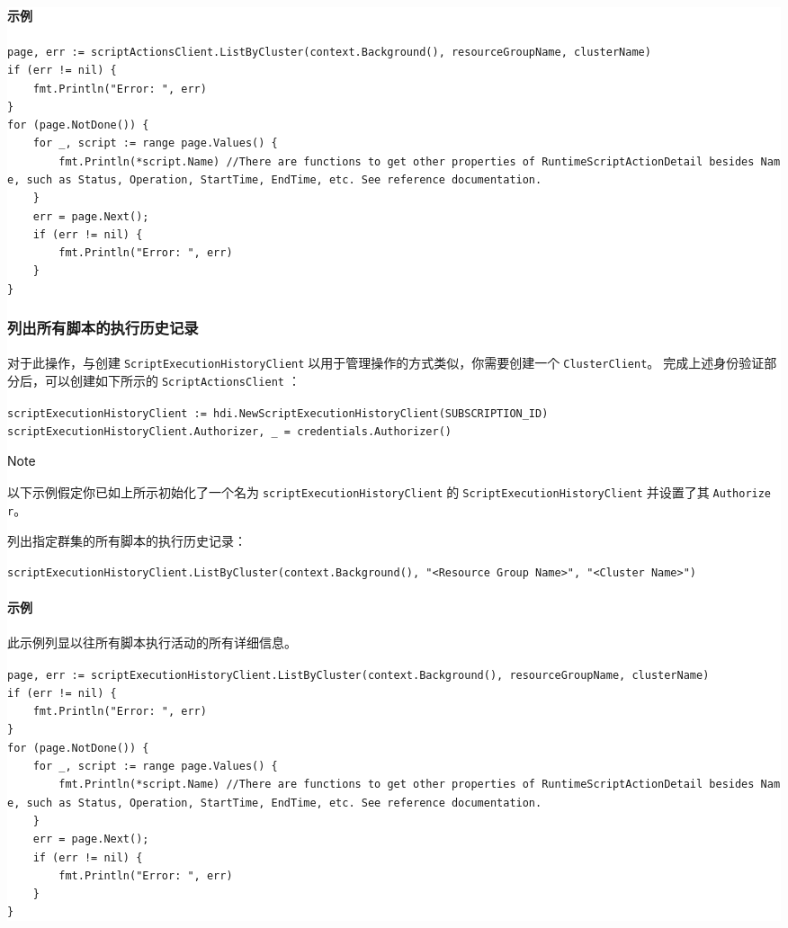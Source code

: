 #### <a name="example"></a>示例

```golang
page, err := scriptActionsClient.ListByCluster(context.Background(), resourceGroupName, clusterName)
if (err != nil) {
    fmt.Println("Error: ", err)
}
for (page.NotDone()) {
    for _, script := range page.Values() {
        fmt.Println(*script.Name) //There are functions to get other properties of RuntimeScriptActionDetail besides Name, such as Status, Operation, StartTime, EndTime, etc. See reference documentation.
    }
    err = page.Next();
    if (err != nil) {
        fmt.Println("Error: ", err)
    }
}
```

### <a name="list-all-scripts-execution-history"></a>列出所有脚本的执行历史记录

对于此操作，与创建 `ScriptExecutionHistoryClient` 以用于管理操作的方式类似，你需要创建一个 `ClusterClient`。 完成上述身份验证部分后，可以创建如下所示的 `ScriptActionsClient` ：

```golang
scriptExecutionHistoryClient := hdi.NewScriptExecutionHistoryClient(SUBSCRIPTION_ID)
scriptExecutionHistoryClient.Authorizer, _ = credentials.Authorizer()
```

> [!NOTE]  
> 以下示例假定你已如上所示初始化了一个名为 `scriptExecutionHistoryClient` 的 `ScriptExecutionHistoryClient` 并设置了其 `Authorizer`。

列出指定群集的所有脚本的执行历史记录：

```golang
scriptExecutionHistoryClient.ListByCluster(context.Background(), "<Resource Group Name>", "<Cluster Name>")
```

#### <a name="example"></a>示例

此示例列显以往所有脚本执行活动的所有详细信息。

```golang
page, err := scriptExecutionHistoryClient.ListByCluster(context.Background(), resourceGroupName, clusterName)
if (err != nil) {
    fmt.Println("Error: ", err)
}
for (page.NotDone()) {
    for _, script := range page.Values() {
        fmt.Println(*script.Name) //There are functions to get other properties of RuntimeScriptActionDetail besides Name, such as Status, Operation, StartTime, EndTime, etc. See reference documentation.
    }
    err = page.Next();
    if (err != nil) {
        fmt.Println("Error: ", err)
    }
}
```
